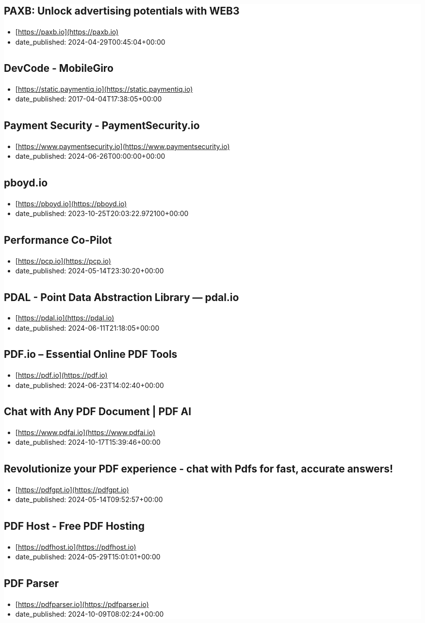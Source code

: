  ## PAXB: Unlock advertising potentials with WEB3
 - [https://paxb.io](https://paxb.io)
 - date_published: 2024-04-29T00:45:04+00:00

 ## DevCode - MobileGiro
 - [https://static.paymentiq.io](https://static.paymentiq.io)
 - date_published: 2017-04-04T17:38:05+00:00

 ## Payment Security - PaymentSecurity.io
 - [https://www.paymentsecurity.io](https://www.paymentsecurity.io)
 - date_published: 2024-06-26T00:00:00+00:00

 ## pboyd.io
 - [https://pboyd.io](https://pboyd.io)
 - date_published: 2023-10-25T20:03:22.972100+00:00

 ## Performance Co-Pilot
 - [https://pcp.io](https://pcp.io)
 - date_published: 2024-05-14T23:30:20+00:00

 ## PDAL - Point Data Abstraction Library — pdal.io
 - [https://pdal.io](https://pdal.io)
 - date_published: 2024-06-11T21:18:05+00:00

 ## PDF.io – Essential Online PDF Tools
 - [https://pdf.io](https://pdf.io)
 - date_published: 2024-06-23T14:02:40+00:00

 ## Chat with Any PDF Document | PDF AI
 - [https://www.pdfai.io](https://www.pdfai.io)
 - date_published: 2024-10-17T15:39:46+00:00

 ## Revolutionize your PDF experience - chat with Pdfs for fast, accurate answers!
 - [https://pdfgpt.io](https://pdfgpt.io)
 - date_published: 2024-05-14T09:52:57+00:00

 ## PDF Host - Free PDF Hosting
 - [https://pdfhost.io](https://pdfhost.io)
 - date_published: 2024-05-29T15:01:01+00:00

 ## PDF Parser
 - [https://pdfparser.io](https://pdfparser.io)
 - date_published: 2024-10-09T08:02:24+00:00
